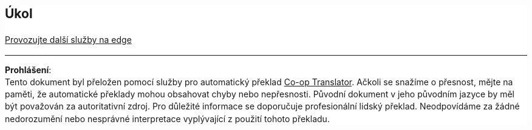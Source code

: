 ## Úkol

[Provozujte další služby na edge](assignment.md)

---

**Prohlášení**:  
Tento dokument byl přeložen pomocí služby pro automatický překlad [Co-op Translator](https://github.com/Azure/co-op-translator). Ačkoli se snažíme o přesnost, mějte na paměti, že automatické překlady mohou obsahovat chyby nebo nepřesnosti. Původní dokument v jeho původním jazyce by měl být považován za autoritativní zdroj. Pro důležité informace se doporučuje profesionální lidský překlad. Neodpovídáme za žádné nedorozumění nebo nesprávné interpretace vyplývající z použití tohoto překladu.